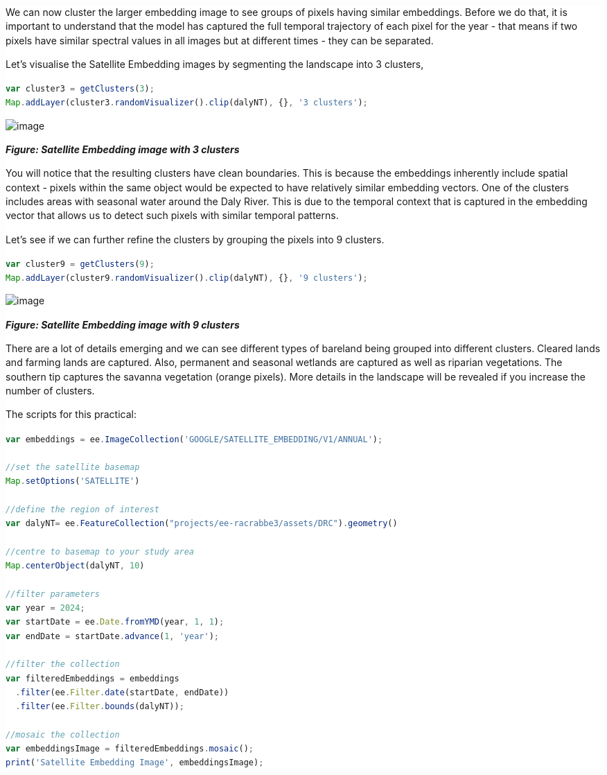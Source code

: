 We can now cluster the larger embedding image to see groups of pixels having similar embeddings. Before we do that, it is important to understand that the model has captured the full temporal trajectory of each pixel for the year - that means if two pixels have similar spectral values in all images but at different times - they can be separated.

Let’s visualise the Satellite Embedding images by segmenting the landscape into 3 clusters,

```JavaScript
var cluster3 = getClusters(3);
Map.addLayer(cluster3.randomVisualizer().clip(dalyNT), {}, '3 clusters');

```

<img width="637" height="571" alt="image" src="https://github.com/user-attachments/assets/e9171a78-a79d-4756-a2b6-2592c035dae0" />


***Figure: Satellite Embedding image with 3 clusters***

You will notice that the resulting clusters have clean boundaries. This is because the embeddings inherently include spatial context - pixels within the same object would be expected to have relatively similar embedding vectors. One of the clusters includes areas with seasonal water around the Daly River. This is due to the temporal context that is captured in the embedding vector that allows us to detect such pixels with similar temporal patterns.

Let’s see if we can further refine the clusters by grouping the pixels into 9 clusters.

```JavaScript
var cluster9 = getClusters(9);
Map.addLayer(cluster9.randomVisualizer().clip(dalyNT), {}, '9 clusters');

```

<img width="654" height="543" alt="image" src="https://github.com/user-attachments/assets/713e5321-b75e-4bb4-9867-62bfca14921e" />

***Figure: Satellite Embedding image with 9 clusters***

There are a lot of details emerging and we can see different types of bareland being grouped into different clusters. Cleared lands and farming lands are captured. Also, permanent and seasonal wetlands are captured as well as riparian vegetations. The southern tip captures the savanna vegetation (orange pixels). More details in the landscape will be revealed if you increase the number of clusters.


The scripts for this practical:
```JavaScript
var embeddings = ee.ImageCollection('GOOGLE/SATELLITE_EMBEDDING/V1/ANNUAL');

//set the satellite basemap
Map.setOptions('SATELLITE')

//define the region of interest
var dalyNT= ee.FeatureCollection("projects/ee-racrabbe3/assets/DRC").geometry()

//centre to basemap to your study area
Map.centerObject(dalyNT, 10)

//filter parameters
var year = 2024;
var startDate = ee.Date.fromYMD(year, 1, 1);
var endDate = startDate.advance(1, 'year');

//filter the collection
var filteredEmbeddings = embeddings
  .filter(ee.Filter.date(startDate, endDate))
  .filter(ee.Filter.bounds(dalyNT));

//mosaic the collection
var embeddingsImage = filteredEmbeddings.mosaic();
print('Satellite Embedding Image', embeddingsImage);
```